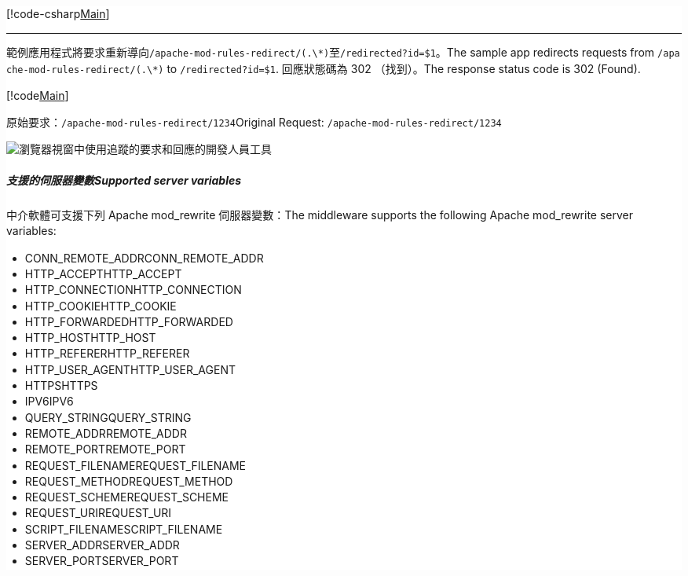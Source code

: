 [!code-csharp[Main](url-rewriting/samples/1.x/Startup.cs?name=snippet1&highlight=4)]

---

<span data-ttu-id="a9b18-256">範例應用程式將要求重新導向`/apache-mod-rules-redirect/(.\*)`至`/redirected?id=$1`。</span><span class="sxs-lookup"><span data-stu-id="a9b18-256">The sample app redirects requests from `/apache-mod-rules-redirect/(.\*)` to `/redirected?id=$1`.</span></span> <span data-ttu-id="a9b18-257">回應狀態碼為 302 （找到）。</span><span class="sxs-lookup"><span data-stu-id="a9b18-257">The response status code is 302 (Found).</span></span>

[!code[Main](url-rewriting/samples/2.x/ApacheModRewrite.txt)]

<span data-ttu-id="a9b18-258">原始要求：`/apache-mod-rules-redirect/1234`</span><span class="sxs-lookup"><span data-stu-id="a9b18-258">Original Request: `/apache-mod-rules-redirect/1234`</span></span>

![瀏覽器視窗中使用追蹤的要求和回應的開發人員工具](url-rewriting/_static/add_apache_mod_redirect.png)

##### <a name="supported-server-variables"></a><span data-ttu-id="a9b18-260">支援的伺服器變數</span><span class="sxs-lookup"><span data-stu-id="a9b18-260">Supported server variables</span></span>
<span data-ttu-id="a9b18-261">中介軟體可支援下列 Apache mod_rewrite 伺服器變數：</span><span class="sxs-lookup"><span data-stu-id="a9b18-261">The middleware supports the following Apache mod_rewrite server variables:</span></span>
* <span data-ttu-id="a9b18-262">CONN_REMOTE_ADDR</span><span class="sxs-lookup"><span data-stu-id="a9b18-262">CONN_REMOTE_ADDR</span></span>
* <span data-ttu-id="a9b18-263">HTTP_ACCEPT</span><span class="sxs-lookup"><span data-stu-id="a9b18-263">HTTP_ACCEPT</span></span>
* <span data-ttu-id="a9b18-264">HTTP_CONNECTION</span><span class="sxs-lookup"><span data-stu-id="a9b18-264">HTTP_CONNECTION</span></span>
* <span data-ttu-id="a9b18-265">HTTP_COOKIE</span><span class="sxs-lookup"><span data-stu-id="a9b18-265">HTTP_COOKIE</span></span>
* <span data-ttu-id="a9b18-266">HTTP_FORWARDED</span><span class="sxs-lookup"><span data-stu-id="a9b18-266">HTTP_FORWARDED</span></span>
* <span data-ttu-id="a9b18-267">HTTP_HOST</span><span class="sxs-lookup"><span data-stu-id="a9b18-267">HTTP_HOST</span></span>
* <span data-ttu-id="a9b18-268">HTTP_REFERER</span><span class="sxs-lookup"><span data-stu-id="a9b18-268">HTTP_REFERER</span></span>
* <span data-ttu-id="a9b18-269">HTTP_USER_AGENT</span><span class="sxs-lookup"><span data-stu-id="a9b18-269">HTTP_USER_AGENT</span></span>
* <span data-ttu-id="a9b18-270">HTTPS</span><span class="sxs-lookup"><span data-stu-id="a9b18-270">HTTPS</span></span>
* <span data-ttu-id="a9b18-271">IPV6</span><span class="sxs-lookup"><span data-stu-id="a9b18-271">IPV6</span></span>
* <span data-ttu-id="a9b18-272">QUERY_STRING</span><span class="sxs-lookup"><span data-stu-id="a9b18-272">QUERY_STRING</span></span>
* <span data-ttu-id="a9b18-273">REMOTE_ADDR</span><span class="sxs-lookup"><span data-stu-id="a9b18-273">REMOTE_ADDR</span></span>
* <span data-ttu-id="a9b18-274">REMOTE_PORT</span><span class="sxs-lookup"><span data-stu-id="a9b18-274">REMOTE_PORT</span></span>
* <span data-ttu-id="a9b18-275">REQUEST_FILENAME</span><span class="sxs-lookup"><span data-stu-id="a9b18-275">REQUEST_FILENAME</span></span>
* <span data-ttu-id="a9b18-276">REQUEST_METHOD</span><span class="sxs-lookup"><span data-stu-id="a9b18-276">REQUEST_METHOD</span></span>
* <span data-ttu-id="a9b18-277">REQUEST_SCHEME</span><span class="sxs-lookup"><span data-stu-id="a9b18-277">REQUEST_SCHEME</span></span>
* <span data-ttu-id="a9b18-278">REQUEST_URI</span><span class="sxs-lookup"><span data-stu-id="a9b18-278">REQUEST_URI</span></span>
* <span data-ttu-id="a9b18-279">SCRIPT_FILENAME</span><span class="sxs-lookup"><span data-stu-id="a9b18-279">SCRIPT_FILENAME</span></span>
* <span data-ttu-id="a9b18-280">SERVER_ADDR</span><span class="sxs-lookup"><span data-stu-id="a9b18-280">SERVER_ADDR</span></span>
* <span data-ttu-id="a9b18-281">SERVER_PORT</span><span class="sxs-lookup"><span data-stu-id="a9b18-281">SERVER_PORT</span></span>